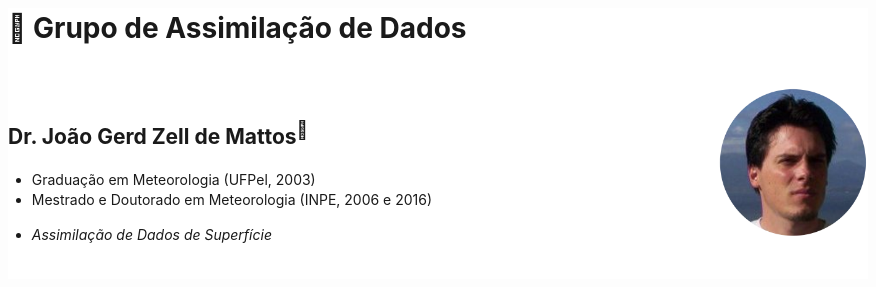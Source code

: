 


<style scoped>
section {
  font-size: 21px;
}
</style>

# :busts_in_silhouette: Grupo de Assimilação de Dados

<br />


<img align="right" width="150" height="150" src="./figs/jgerd.png">

## **Dr. João Gerd Zell de Mattos<sup>&#128312;</sup>**

- Graduação em Meteorologia (UFPel, 2003)
- Mestrado e Doutorado em Meteorologia (INPE, 2006 e 2016)
* _Assimilação de Dados de Superfície_

<br />
